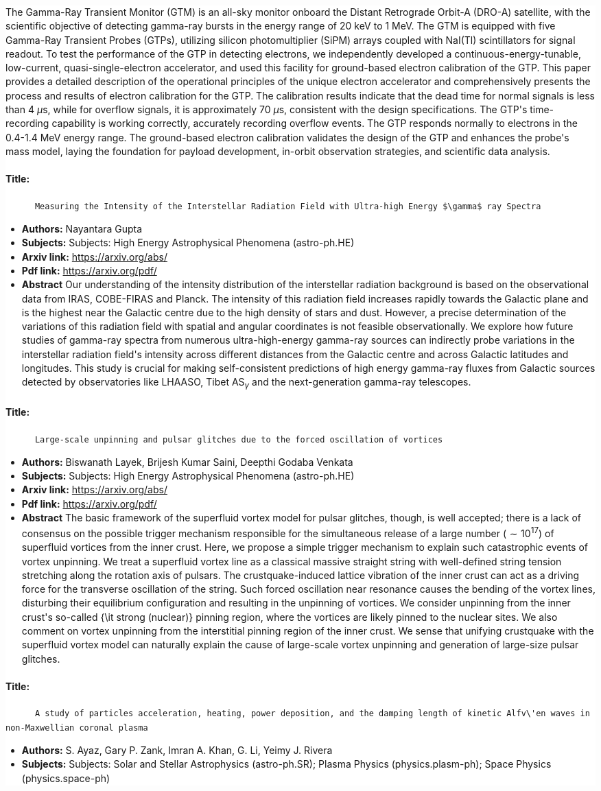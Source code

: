  The Gamma-Ray Transient Monitor (GTM) is an all-sky monitor onboard the Distant Retrograde Orbit-A (DRO-A) satellite, with the scientific objective of detecting gamma-ray bursts in the energy range of 20 keV to 1 MeV. The GTM is equipped with five Gamma-Ray Transient Probes (GTPs), utilizing silicon photomultiplier (SiPM) arrays coupled with NaI(Tl) scintillators for signal readout. To test the performance of the GTP in detecting electrons, we independently developed a continuous-energy-tunable, low-current, quasi-single-electron accelerator, and used this facility for ground-based electron calibration of the GTP. This paper provides a detailed description of the operational principles of the unique electron accelerator and comprehensively presents the process and results of electron calibration for the GTP. The calibration results indicate that the dead time for normal signals is less than 4 $\mu$s, while for overflow signals, it is approximately 70 $\mu$s, consistent with the design specifications. The GTP's time-recording capability is working correctly, accurately recording overflow events. The GTP responds normally to electrons in the 0.4-1.4 MeV energy range. The ground-based electron calibration validates the design of the GTP and enhances the probe's mass model, laying the foundation for payload development, in-orbit observation strategies, and scientific data analysis.
#### Title:
          Measuring the Intensity of the Interstellar Radiation Field with Ultra-high Energy $\gamma$ ray Spectra
 - **Authors:** Nayantara Gupta
 - **Subjects:** Subjects:
High Energy Astrophysical Phenomena (astro-ph.HE)
 - **Arxiv link:** https://arxiv.org/abs/
 - **Pdf link:** https://arxiv.org/pdf/
 - **Abstract**
 Our understanding of the intensity distribution of the interstellar radiation background is based on the observational data from IRAS, COBE-FIRAS and Planck. The intensity of this radiation field increases rapidly towards the Galactic plane and is the highest near the Galactic centre due to the high density of stars and dust. However, a precise determination of the variations of this radiation field with spatial and angular coordinates is not feasible observationally. We explore how future studies of gamma-ray spectra from numerous ultra-high-energy gamma-ray sources can indirectly probe variations in the interstellar radiation field's intensity across different distances from the Galactic centre and across Galactic latitudes and longitudes. This study is crucial for making self-consistent predictions of high energy gamma-ray fluxes from Galactic sources detected by observatories like LHAASO, Tibet AS$_{\gamma}$ and the next-generation gamma-ray telescopes.
#### Title:
          Large-scale unpinning and pulsar glitches due to the forced oscillation of vortices
 - **Authors:** Biswanath Layek, Brijesh Kumar Saini, Deepthi Godaba Venkata
 - **Subjects:** Subjects:
High Energy Astrophysical Phenomena (astro-ph.HE)
 - **Arxiv link:** https://arxiv.org/abs/
 - **Pdf link:** https://arxiv.org/pdf/
 - **Abstract**
 The basic framework of the superfluid vortex model for pulsar glitches, though, is well accepted; there is a lack of consensus on the possible trigger mechanism responsible for the simultaneous release of a large number ($\sim 10^{17}$) of superfluid vortices from the inner crust. Here, we propose a simple trigger mechanism to explain such catastrophic events of vortex unpinning. We treat a superfluid vortex line as a classical massive straight string with well-defined string tension stretching along the rotation axis of pulsars. The crustquake-induced lattice vibration of the inner crust can act as a driving force for the transverse oscillation of the string. Such forced oscillation near resonance causes the bending of the vortex lines, disturbing their equilibrium configuration and resulting in the unpinning of vortices. We consider unpinning from the inner crust's so-called {\it strong (nuclear)} pinning region, where the vortices are likely pinned to the nuclear sites. We also comment on vortex unpinning from the interstitial pinning region of the inner crust. We sense that unifying crustquake with the superfluid vortex model can naturally explain the cause of large-scale vortex unpinning and generation of large-size pulsar glitches.
#### Title:
          A study of particles acceleration, heating, power deposition, and the damping length of kinetic Alfv\'en waves in non-Maxwellian coronal plasma
 - **Authors:** S. Ayaz, Gary P. Zank, Imran A. Khan, G. Li, Yeimy J. Rivera
 - **Subjects:** Subjects:
Solar and Stellar Astrophysics (astro-ph.SR); Plasma Physics (physics.plasm-ph); Space Physics (physics.space-ph)